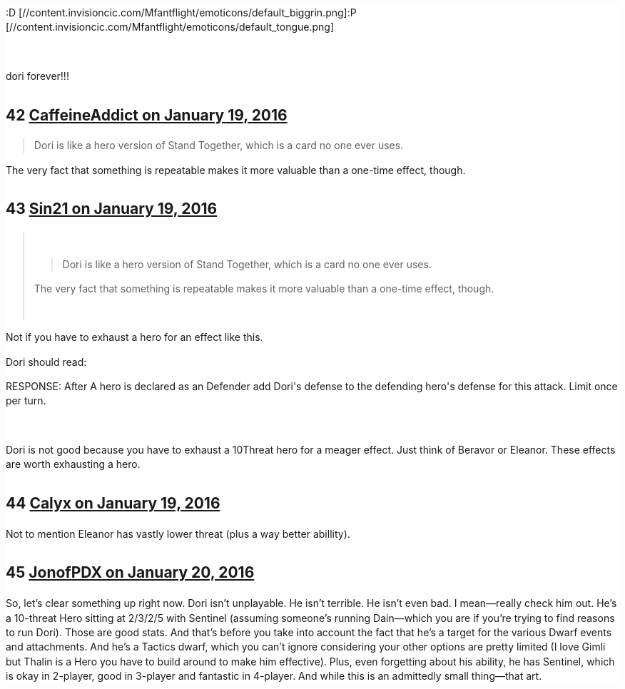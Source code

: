 :D [//content.invisioncic.com/Mfantflight/emoticons/default_biggrin.png]:P [//content.invisioncic.com/Mfantflight/emoticons/default_tongue.png]

 

dori forever!!!

## 42 [CaffeineAddict on January 19, 2016](https://community.fantasyflightgames.com/topic/199340-so-dori-hes-not-terrible/?do=findComment&comment=1998931)

> Dori is like a hero version of Stand Together, which is a card no one ever uses.

The very fact that something is repeatable makes it more valuable than a one-time effect, though.

## 43 [Sin21 on January 19, 2016](https://community.fantasyflightgames.com/topic/199340-so-dori-hes-not-terrible/?do=findComment&comment=1999962)

>  
> 
> > Dori is like a hero version of Stand Together, which is a card no one ever uses.
> 
> The very fact that something is repeatable makes it more valuable than a one-time effect, though.
> 
>  

Not if you have to exhaust a hero for an effect like this.

Dori should read:

RESPONSE: After A hero is declared as an Defender add Dori's defense to the defending hero's defense for this attack. Limit once per turn.

 

Dori is not good because you have to exhaust a 10Threat hero for a meager effect. Just think of Beravor or Eleanor. These effects are worth exhausting a hero. 

## 44 [Calyx on January 19, 2016](https://community.fantasyflightgames.com/topic/199340-so-dori-hes-not-terrible/?do=findComment&comment=2001137)

Not to mention Eleanor has vastly lower threat (plus a way better abillity).

## 45 [JonofPDX on January 20, 2016](https://community.fantasyflightgames.com/topic/199340-so-dori-hes-not-terrible/?do=findComment&comment=2003020)

So, let’s clear something up right now. Dori isn’t unplayable. He isn’t terrible. He isn’t even bad. I mean—really check him out. He’s a 10-threat Hero sitting at 2/3/2/5 with Sentinel (assuming someone’s running Dain—which you are if you’re trying to find reasons to run Dori). Those are good stats. And that’s before you take into account the fact that he’s a target for the various Dwarf events and attachments. And he’s a Tactics dwarf, which you can’t ignore considering your other options are pretty limited (I love Gimli but Thalin is a Hero you have to build around to make him effective). Plus, even forgetting about his ability, he has Sentinel, which is okay in 2-player, good in 3-player and fantastic in 4-player. And while this is an admittedly small thing—that art.

